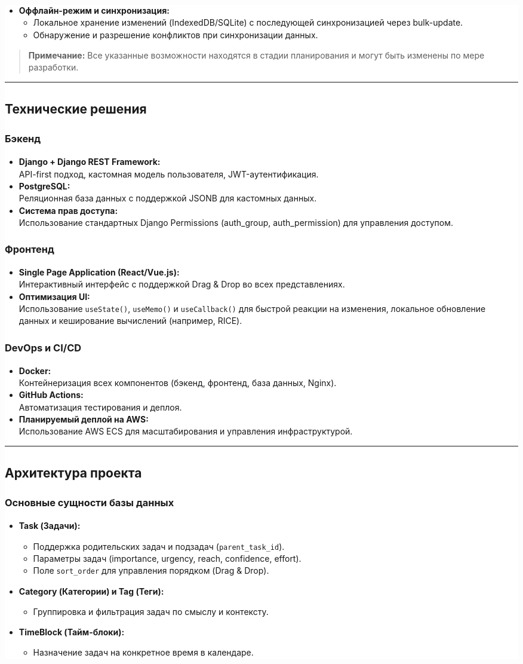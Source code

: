- **Оффлайн-режим и синхронизация:**
  - Локальное хранение изменений (IndexedDB/SQLite) с последующей синхронизацией через bulk-update.
  - Обнаружение и разрешение конфликтов при синхронизации данных.

> **Примечание:** Все указанные возможности находятся в стадии планирования и могут быть изменены по мере разработки.

---

## **Технические решения**

### **Бэкенд**

- **Django + Django REST Framework:**  
  API-first подход, кастомная модель пользователя, JWT-аутентификация.
- **PostgreSQL:**  
  Реляционная база данных с поддержкой JSONB для кастомных данных.
- **Система прав доступа:**  
  Использование стандартных Django Permissions (auth_group, auth_permission) для управления доступом.

### **Фронтенд**

- **Single Page Application (React/Vue.js):**  
  Интерактивный интерфейс с поддержкой Drag & Drop во всех представлениях.
- **Оптимизация UI:**  
  Использование `useState()`, `useMemo()` и `useCallback()` для быстрой реакции на изменения, локальное обновление данных и кеширование вычислений (например, RICE).

### **DevOps и CI/CD**

- **Docker:**  
  Контейнеризация всех компонентов (бэкенд, фронтенд, база данных, Nginx).
- **GitHub Actions:**  
  Автоматизация тестирования и деплоя.
- **Планируемый деплой на AWS:**  
  Использование AWS ECS для масштабирования и управления инфраструктурой.

---

## **Архитектура проекта**

### **Основные сущности базы данных**

- **Task (Задачи):**  
  - Поддержка родительских задач и подзадач (`parent_task_id`).
  - Параметры задач (importance, urgency, reach, confidence, effort).
  - Поле `sort_order` для управления порядком (Drag & Drop).

- **Category (Категории) и Tag (Теги):**  
  - Группировка и фильтрация задач по смыслу и контексту.

- **TimeBlock (Тайм-блоки):**  
  - Назначение задач на конкретное время в календаре.
